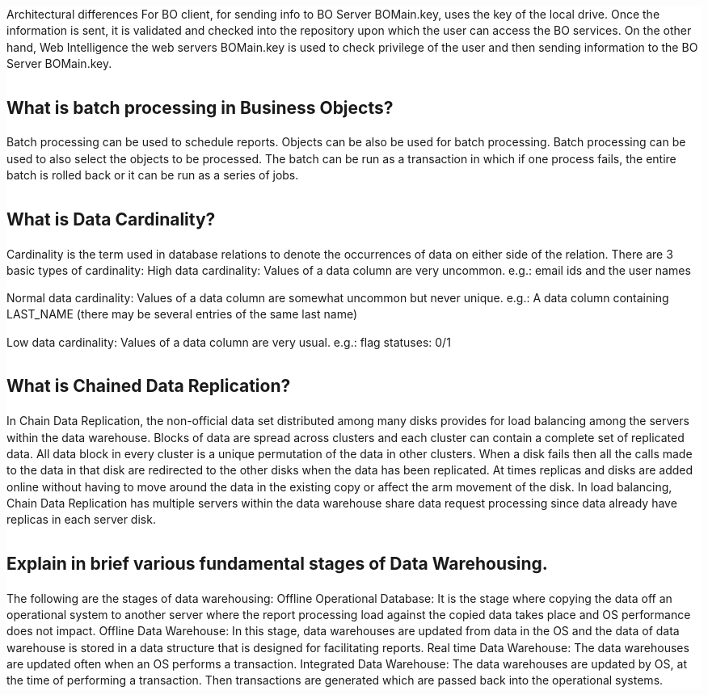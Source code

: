 Architectural differences
For BO client, for sending info to BO Server BOMain.key, uses the key of the local drive. Once the information is sent, it is validated and checked into the repository upon which the user can access the BO services. On the other hand, Web Intelligence the web servers BOMain.key is used to check privilege of the user and then sending information to the BO Server BOMain.key.

## What is batch processing in Business Objects?

Batch processing can be used to schedule reports. Objects can be also be used for batch processing. Batch processing can be used to also select the objects to be processed. The batch can be run as a transaction in which if one process fails, the entire batch is rolled back or it can be run as a series of jobs.

## What is Data Cardinality?

Cardinality is the term used in database relations to denote the occurrences of data on either side of the relation.
There are 3 basic types of cardinality:
High data cardinality:
Values of a data column are very uncommon.
e.g.: email ids and the user names

Normal data cardinality:
Values of a data column are somewhat uncommon but never unique.
e.g.: A data column containing LAST_NAME (there may be several entries of the same last name)

Low data cardinality:
Values of a data column are very usual.
e.g.: flag statuses: 0/1

## What is Chained Data Replication?

In Chain Data Replication, the non-official data set distributed among many disks provides for load balancing among the servers within the data warehouse.
Blocks of data are spread across clusters and each cluster can contain a complete set of replicated data. All data block in every cluster is a unique permutation of the data in other clusters.
When a disk fails then all the calls made to the data in that disk are redirected to the other disks when the data has been replicated.
At times replicas and disks are added online without having to move around the data in the existing copy or affect the arm movement of the disk.
In load balancing, Chain Data Replication has multiple servers within the data warehouse share data request processing since data already have replicas in each server disk.

## Explain in brief various fundamental stages of Data Warehousing.

The following are the stages of data warehousing:
Offline Operational Database: It is the stage where copying the data off an operational system to another server where the report processing load against the copied data takes place and OS performance does not impact.
Offline Data Warehouse: In this stage, data warehouses are updated from data in the OS and the data of data warehouse is stored in a data structure that is designed for facilitating reports.
Real time Data Warehouse: The data warehouses are updated often when an OS performs a transaction.
Integrated Data Warehouse: The data warehouses are updated by OS, at the time of performing a transaction. Then transactions are generated which are passed back into the operational systems.
